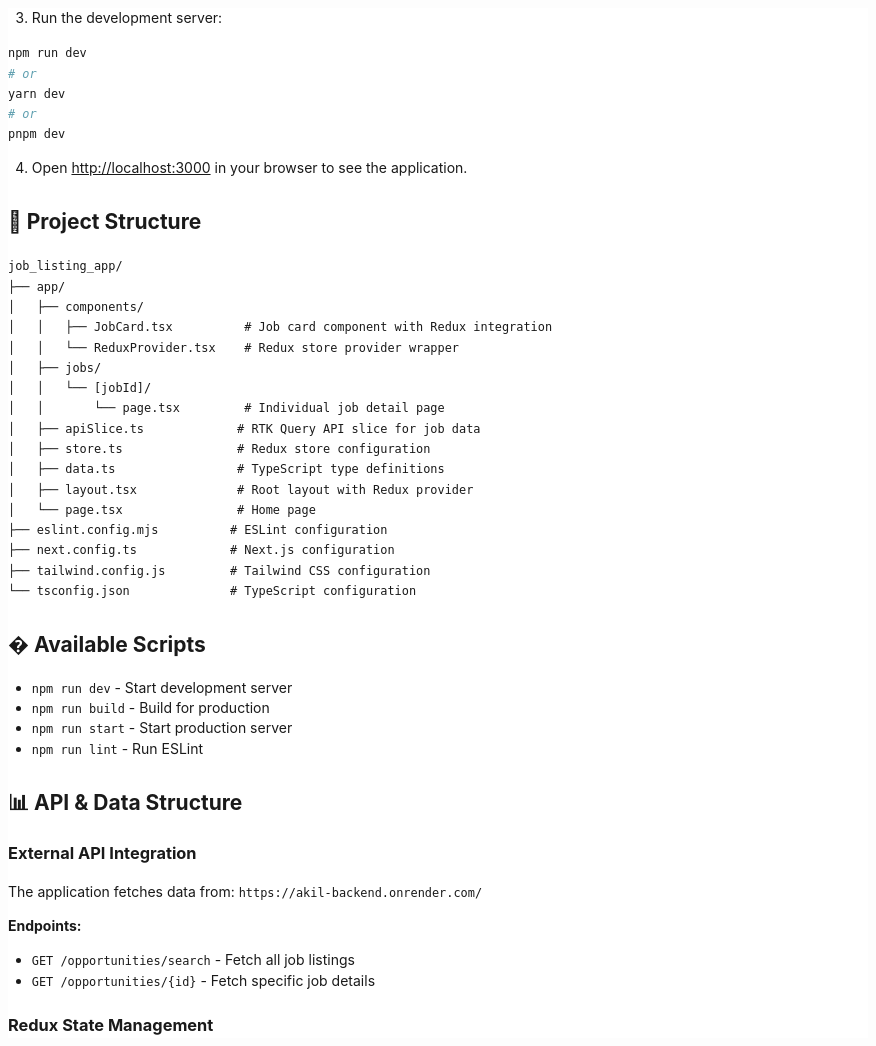3. Run the development server:

```bash
npm run dev
# or
yarn dev
# or
pnpm dev
```

4. Open [http://localhost:3000](http://localhost:3000) in your browser to see the application.

## 📁 Project Structure

```
job_listing_app/
├── app/
│   ├── components/
│   │   ├── JobCard.tsx          # Job card component with Redux integration
│   │   └── ReduxProvider.tsx    # Redux store provider wrapper
│   ├── jobs/
│   │   └── [jobId]/
│   │       └── page.tsx         # Individual job detail page
│   ├── apiSlice.ts             # RTK Query API slice for job data
│   ├── store.ts                # Redux store configuration
│   ├── data.ts                 # TypeScript type definitions
│   ├── layout.tsx              # Root layout with Redux provider
│   └── page.tsx                # Home page
├── eslint.config.mjs          # ESLint configuration
├── next.config.ts             # Next.js configuration
├── tailwind.config.js         # Tailwind CSS configuration
└── tsconfig.json              # TypeScript configuration
```

## � Available Scripts

- `npm run dev` - Start development server
- `npm run build` - Build for production
- `npm run start` - Start production server
- `npm run lint` - Run ESLint

## 📊 API & Data Structure

### External API Integration

The application fetches data from: `https://akil-backend.onrender.com/`

**Endpoints:**

- `GET /opportunities/search` - Fetch all job listings
- `GET /opportunities/{id}` - Fetch specific job details

### Redux State Management
